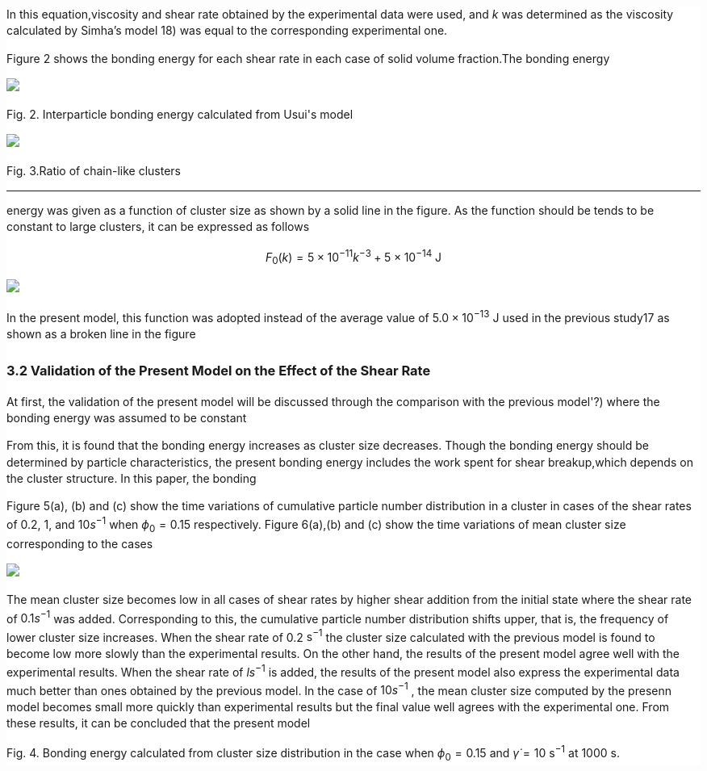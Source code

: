 In this equation,viscosity and shear rate obtained by the experimental data were used, and $k$ was determined as the viscosity calculated by Simha’s model 18) was equal to the corresponding experimental one.

Figure 2 shows the bonding energy for each shear rate in each case of solid volume fraction.The bonding energy

![](https://storage.simpletex.cn/view/fEnND8xzPsYWK4h8Zpm9xu17YgGfiNTYx)

Fig. 2.  Interparticle bonding energy calculated from Usui's model

![](https://storage.simpletex.cn/view/fmNEYZ1SBezN4nOITYGGMYO7RmfL7qgrx)

Fig. 3.Ratio of chain-like clusters

------------------------------------------------------------------

energy was given as a function of cluster size as shown by a solid line in the figure. As the function should be tends to be constant to large clusters, it can be expressed as follows

$$F_0(k)=5\times10^{-11}k^{-3}+5\times10^{-14}\:\text{J}$$

![](https://storage.simpletex.cn/view/frm6DGL0KZp2YYCiNyTrEphkbgn8MLDzp)

In the present model, this function was adopted instead of the average value of $5.0\times10^{-13}$ J used in the previous study17 as shown as a broken line in the figure

### 3.2 Validation of the Present Model on the Effect of the Shear Rate

At first, the validation of the present model will be discussed through the comparison with the previous model'?) where the bonding energy was assumed to be constant

From this, it is found that the bonding energy increases as cluster size decreases. Though the bonding energy should be determined by particle characteristics, the present bonding energy includes the work spent for shear breakup,which depends on the cluster structure. In this paper, the bonding

Figure 5(a), (b) and (c) show the time variations of cumulative particle number distribution in a cluster in cases of the shear rates of 0.2, 1, and $10s^{-1}$ when $\phi_0=0.15$ respectively. Figure 6(a),(b) and (c) show the time variations of mean cluster size corresponding to the cases

![](https://storage.simpletex.cn/view/fYvknkZqC48ahgOcCKe98zT42pAcXcIao)

The mean cluster size becomes low in all cases of shear rates by higher shear addition from the initial state where the shear rate of $0.1s^{-1}$ was added. Corresponding to this, the cumulative particle number distribution shifts upper, that is, the frequency of lower cluster size increases. When the shear rate of 0.2 $\mathrm{s} ^{- 1}$ the cluster size calculated with the previous model is found to become low more slowly than the experimental results. On the other hand, the results of the present model agree well with the experimental results. When the shear rate of $ls^{-1}$ is added, the results of the present model also express the experimental data much better than ones obtained by the previous model. In the case of $10s^{-1}$ , the mean cluster size computed by the presenn model becomes small more quickly than experimental results but the final value well agrees with the experimental one. From these results, it can be concluded that the present model

Fig. 4. Bonding energy calculated from cluster size distribution in the case when $\phi_0=0.15$ and $\dot{\gamma } = 10$ $\mathrm{s} ^{- 1}$ at 1000 s.
